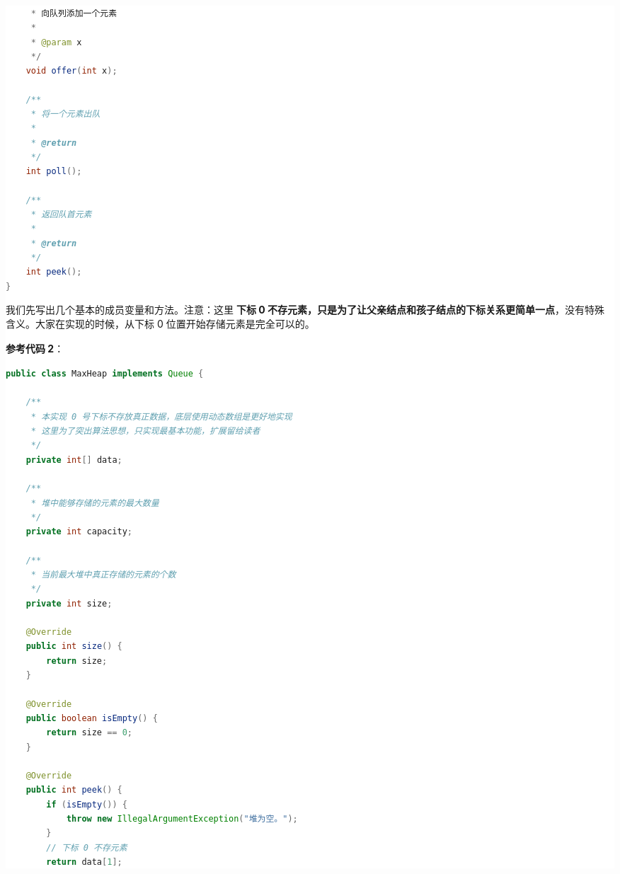 ```Java []
     * 向队列添加一个元素
     *
     * @param x
     */
    void offer(int x);

    /**
     * 将一个元素出队
     *
     * @return
     */
    int poll();

    /**
     * 返回队首元素
     *
     * @return
     */
    int peek();
}

```

我们先写出几个基本的成员变量和方法。注意：这里 **下标 $0$ 不存元素，只是为了让父亲结点和孩子结点的下标关系更简单一点**，没有特殊含义。大家在实现的时候，从下标 $0$ 位置开始存储元素是完全可以的。

**参考代码 2**：

```Java []
public class MaxHeap implements Queue {

    /**
     * 本实现 0 号下标不存放真正数据，底层使用动态数组是更好地实现
     * 这里为了突出算法思想，只实现最基本功能，扩展留给读者
     */
    private int[] data;

    /**
     * 堆中能够存储的元素的最大数量
     */
    private int capacity;

    /**
     * 当前最大堆中真正存储的元素的个数
     */
    private int size;

    @Override
    public int size() {
        return size;
    }

    @Override
    public boolean isEmpty() {
        return size == 0;
    }

    @Override
    public int peek() {
        if (isEmpty()) {
            throw new IllegalArgumentException("堆为空。");
        }
        // 下标 0 不存元素
        return data[1];
```